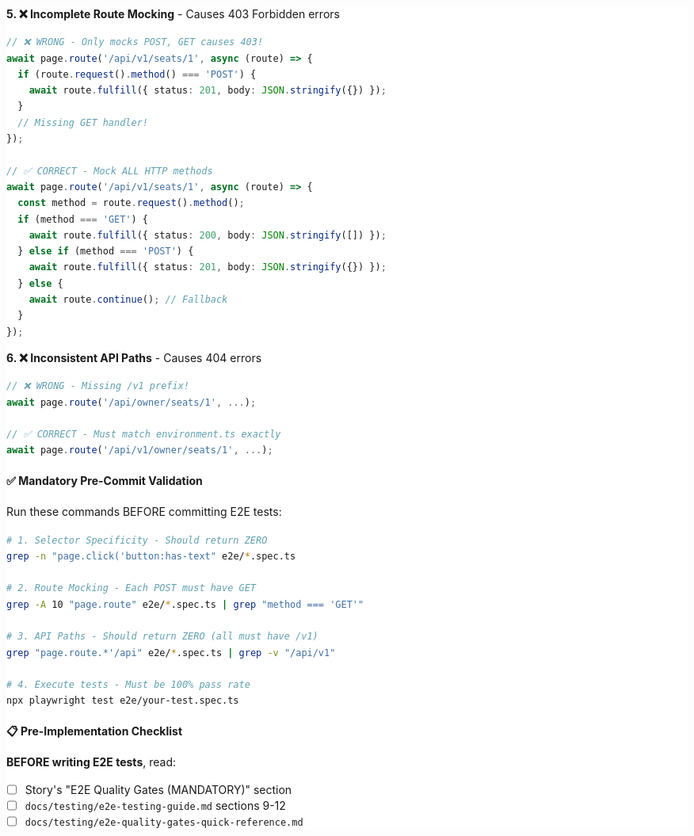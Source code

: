 **5. ❌ Incomplete Route Mocking** - Causes 403 Forbidden errors
```typescript
// ❌ WRONG - Only mocks POST, GET causes 403!
await page.route('/api/v1/seats/1', async (route) => {
  if (route.request().method() === 'POST') {
    await route.fulfill({ status: 201, body: JSON.stringify({}) });
  }
  // Missing GET handler!
});

// ✅ CORRECT - Mock ALL HTTP methods
await page.route('/api/v1/seats/1', async (route) => {
  const method = route.request().method();
  if (method === 'GET') {
    await route.fulfill({ status: 200, body: JSON.stringify([]) });
  } else if (method === 'POST') {
    await route.fulfill({ status: 201, body: JSON.stringify({}) });
  } else {
    await route.continue(); // Fallback
  }
});
```

**6. ❌ Inconsistent API Paths** - Causes 404 errors
```typescript
// ❌ WRONG - Missing /v1 prefix!
await page.route('/api/owner/seats/1', ...);

// ✅ CORRECT - Must match environment.ts exactly
await page.route('/api/v1/owner/seats/1', ...);
```

#### ✅ Mandatory Pre-Commit Validation

Run these commands BEFORE committing E2E tests:

```bash
# 1. Selector Specificity - Should return ZERO
grep -n "page.click('button:has-text" e2e/*.spec.ts

# 2. Route Mocking - Each POST must have GET
grep -A 10 "page.route" e2e/*.spec.ts | grep "method === 'GET'"

# 3. API Paths - Should return ZERO (all must have /v1)
grep "page.route.*'/api" e2e/*.spec.ts | grep -v "/api/v1"

# 4. Execute tests - Must be 100% pass rate
npx playwright test e2e/your-test.spec.ts
```

#### 📋 Pre-Implementation Checklist

**BEFORE writing E2E tests**, read:
- [ ] Story's "E2E Quality Gates (MANDATORY)" section
- [ ] `docs/testing/e2e-testing-guide.md` sections 9-12
- [ ] `docs/testing/e2e-quality-gates-quick-reference.md`
